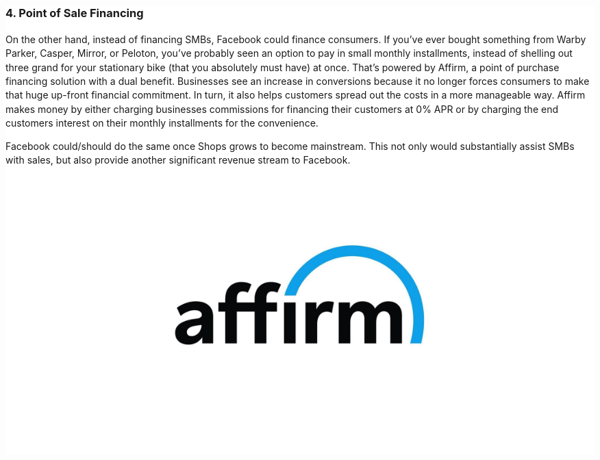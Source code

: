 ### 4. Point of Sale Financing
On the other hand, instead of financing SMBs, Facebook could finance consumers. If you’ve ever bought something from Warby Parker, Casper, Mirror, or Peloton, you’ve probably seen an option to pay in small monthly installments, instead of shelling out three grand for your stationary bike (that you absolutely must have) at once. That’s powered by Affirm, a point of purchase financing solution with a dual benefit. Businesses see an increase in conversions because it no longer forces consumers to make that huge up-front financial commitment. In turn, it also helps customers spread out the costs in a more manageable way. Affirm makes money by either charging businesses commissions for financing their customers at 0% APR or by charging the end customers interest on their monthly installments for the convenience.

Facebook could/should do the same once Shops grows to become mainstream. This not only would substantially assist SMBs with sales, but also provide another significant revenue stream to Facebook.

<div style = "max-width: 400px; margin: auto">
  <img src="img/fb_shops/affirm.jpeg"/>
</div>

